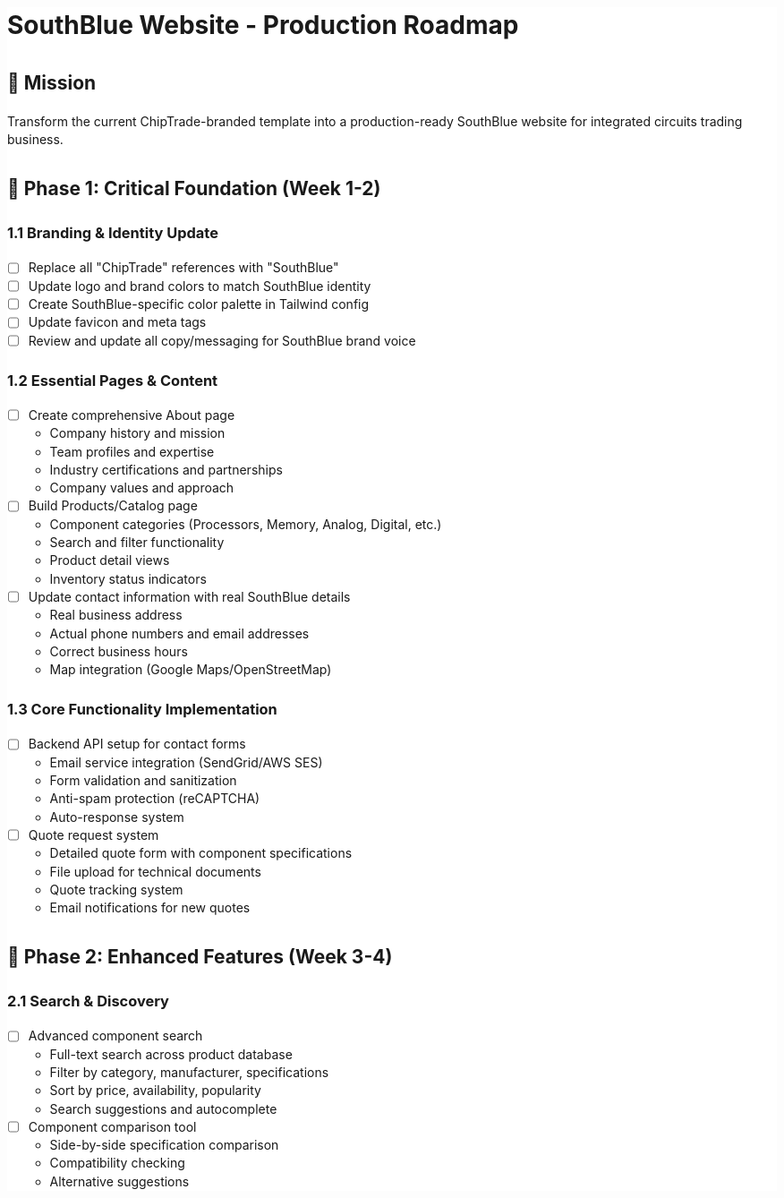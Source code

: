 # SouthBlue Website - Production Roadmap

## 🎯 Mission
Transform the current ChipTrade-branded template into a production-ready SouthBlue website for integrated circuits trading business.

## 🚀 Phase 1: Critical Foundation (Week 1-2)

### 1.1 Branding & Identity Update
- [ ] Replace all "ChipTrade" references with "SouthBlue"
- [ ] Update logo and brand colors to match SouthBlue identity
- [ ] Create SouthBlue-specific color palette in Tailwind config
- [ ] Update favicon and meta tags
- [ ] Review and update all copy/messaging for SouthBlue brand voice

### 1.2 Essential Pages & Content
- [ ] Create comprehensive About page
  - Company history and mission
  - Team profiles and expertise
  - Industry certifications and partnerships
  - Company values and approach
- [ ] Build Products/Catalog page
  - Component categories (Processors, Memory, Analog, Digital, etc.)
  - Search and filter functionality
  - Product detail views
  - Inventory status indicators
- [ ] Update contact information with real SouthBlue details
  - Real business address
  - Actual phone numbers and email addresses
  - Correct business hours
  - Map integration (Google Maps/OpenStreetMap)

### 1.3 Core Functionality Implementation
- [ ] Backend API setup for contact forms
  - Email service integration (SendGrid/AWS SES)
  - Form validation and sanitization
  - Anti-spam protection (reCAPTCHA)
  - Auto-response system
- [ ] Quote request system
  - Detailed quote form with component specifications
  - File upload for technical documents
  - Quote tracking system
  - Email notifications for new quotes

## 🔧 Phase 2: Enhanced Features (Week 3-4)

### 2.1 Search & Discovery
- [ ] Advanced component search
  - Full-text search across product database
  - Filter by category, manufacturer, specifications
  - Sort by price, availability, popularity
  - Search suggestions and autocomplete
- [ ] Component comparison tool
  - Side-by-side specification comparison
  - Compatibility checking
  - Alternative suggestions
